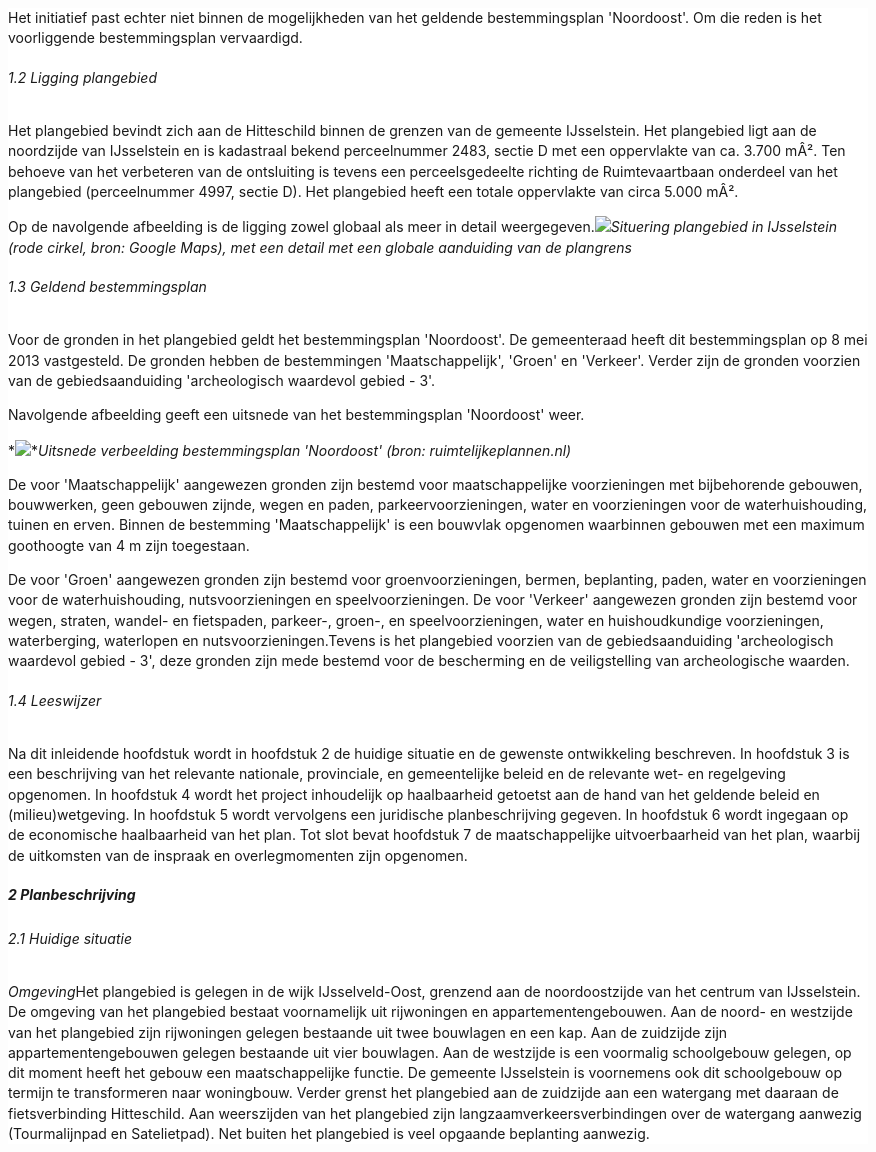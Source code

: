 Het initiatief past echter niet binnen de mogelijkheden van het geldende bestemmingsplan 'Noordoost'. Om die reden is het voorliggende bestemmingsplan vervaardigd.

###### 1\.2 Ligging plangebied

Het plangebied bevindt zich aan de Hitteschild binnen de grenzen van de gemeente IJsselstein. Het plangebied ligt aan de noordzijde van IJsselstein en is kadastraal bekend perceelnummer 2483, sectie D met een oppervlakte van ca. 3\.700 mÂ². Ten behoeve van het verbeteren van de ontsluiting is tevens een perceelsgedeelte richting de Ruimtevaartbaan onderdeel van het plangebied (perceelnummer 4997, sectie D). Het plangebied heeft een totale oppervlakte van circa 5\.000 mÂ².

Op de navolgende afbeelding is de ligging zowel globaal als meer in detail weergegeven.![](i_NL.IMRO.0353.Hitteschild6-Va01_afbeelding19.jpg)*Situering plangebied in IJsselstein (rode cirkel, bron: Google Maps), met een detail met een globale aanduiding van de plangrens*

###### 1\.3 Geldend bestemmingsplan

Voor de gronden in het plangebied geldt het bestemmingsplan 'Noordoost'. De gemeenteraad heeft dit bestemmingsplan op 8 mei 2013 vastgesteld. De gronden hebben de bestemmingen 'Maatschappelijk', 'Groen' en 'Verkeer'. Verder zijn de gronden voorzien van de gebiedsaanduiding 'archeologisch waardevol gebied \- 3'.

Navolgende afbeelding geeft een uitsnede van het bestemmingsplan 'Noordoost' weer.

*![](i_NL.IMRO.0353.Hitteschild6-Va01_afbeelding26.jpg)**Uitsnede verbeelding bestemmingsplan 'Noordoost' (bron: ruimtelijkeplannen.nl)*

De voor 'Maatschappelijk' aangewezen gronden zijn bestemd voor maatschappelijke voorzieningen met bijbehorende gebouwen, bouwwerken, geen gebouwen zijnde, wegen en paden, parkeervoorzieningen, water en voorzieningen voor de waterhuishouding, tuinen en erven. Binnen de bestemming 'Maatschappelijk' is een bouwvlak opgenomen waarbinnen gebouwen met een maximum goothoogte van 4 m zijn toegestaan.

De voor 'Groen' aangewezen gronden zijn bestemd voor groenvoorzieningen, bermen, beplanting, paden, water en voorzieningen voor de waterhuishouding, nutsvoorzieningen en speelvoorzieningen. De voor 'Verkeer' aangewezen gronden zijn bestemd voor wegen, straten, wandel\- en fietspaden, parkeer\-, groen\-, en speelvoorzieningen, water en huishoudkundige voorzieningen, waterberging, waterlopen en nutsvoorzieningen.Tevens is het plangebied voorzien van de gebiedsaanduiding 'archeologisch waardevol gebied \- 3', deze gronden zijn mede bestemd voor de bescherming en de veiligstelling van archeologische waarden.

###### 1\.4 Leeswijzer

Na dit inleidende hoofdstuk wordt in hoofdstuk 2 de huidige situatie en de gewenste ontwikkeling beschreven. In hoofdstuk 3 is een beschrijving van het relevante nationale, provinciale, en gemeentelijke beleid en de relevante wet\- en regelgeving opgenomen. In hoofdstuk 4 wordt het project inhoudelijk op haalbaarheid getoetst aan de hand van het geldende beleid en (milieu)wetgeving. In hoofdstuk 5 wordt vervolgens een juridische planbeschrijving gegeven. In hoofdstuk 6 wordt ingegaan op de economische haalbaarheid van het plan. Tot slot bevat hoofdstuk 7 de maatschappelijke uitvoerbaarheid van het plan, waarbij de uitkomsten van de inspraak en overlegmomenten zijn opgenomen.

##### 2 Planbeschrijving

###### 2\.1 Huidige situatie

*Omgeving*Het plangebied is gelegen in de wijk IJsselveld\-Oost, grenzend aan de noordoostzijde van het centrum van IJsselstein. De omgeving van het plangebied bestaat voornamelijk uit rijwoningen en appartementengebouwen. Aan de noord\- en westzijde van het plangebied zijn rijwoningen gelegen bestaande uit twee bouwlagen en een kap. Aan de zuidzijde zijn appartementengebouwen gelegen bestaande uit vier bouwlagen. Aan de westzijde is een voormalig schoolgebouw gelegen, op dit moment heeft het gebouw een maatschappelijke functie. De gemeente IJsselstein is voornemens ook dit schoolgebouw op termijn te transformeren naar woningbouw. Verder grenst het plangebied aan de zuidzijde aan een watergang met daaraan de fietsverbinding Hitteschild. Aan weerszijden van het plangebied zijn langzaamverkeersverbindingen over de watergang aanwezig (Tourmalijnpad en Satelietpad). Net buiten het plangebied is veel opgaande beplanting aanwezig.
